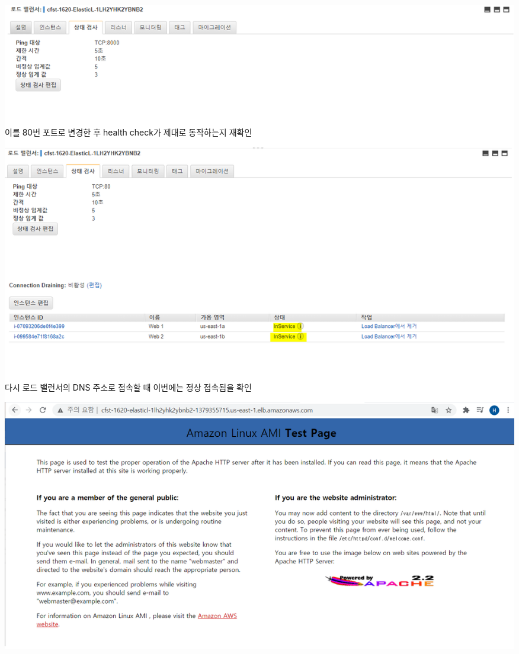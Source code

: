 ![image-20210303113009219](210303.assets/image-20210303113009219.png)

<br>

이를 80번 포트로 변경한 후 health check가 제대로 동작하는지 재확인

![image-20210303113219910](210303.assets/image-20210303113219910.png)

<br>

![image-20210303113233702](210303.assets/image-20210303113233702.png)

<br>

다시 로드 밸런서의 DNS 주소로 접속할 때 이번에는 정상 접속됨을 확인

![image-20210303113309028](210303.assets/image-20210303113309028.png)
